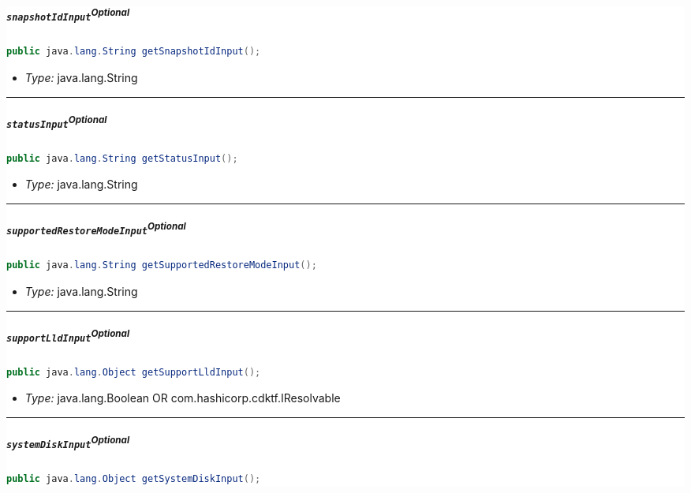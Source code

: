 ##### `snapshotIdInput`<sup>Optional</sup> <a name="snapshotIdInput" id="@cdktf/provider-opentelekomcloud.dataOpentelekomcloudCbrBackupV3.DataOpentelekomcloudCbrBackupV3.property.snapshotIdInput"></a>

```java
public java.lang.String getSnapshotIdInput();
```

- *Type:* java.lang.String

---

##### `statusInput`<sup>Optional</sup> <a name="statusInput" id="@cdktf/provider-opentelekomcloud.dataOpentelekomcloudCbrBackupV3.DataOpentelekomcloudCbrBackupV3.property.statusInput"></a>

```java
public java.lang.String getStatusInput();
```

- *Type:* java.lang.String

---

##### `supportedRestoreModeInput`<sup>Optional</sup> <a name="supportedRestoreModeInput" id="@cdktf/provider-opentelekomcloud.dataOpentelekomcloudCbrBackupV3.DataOpentelekomcloudCbrBackupV3.property.supportedRestoreModeInput"></a>

```java
public java.lang.String getSupportedRestoreModeInput();
```

- *Type:* java.lang.String

---

##### `supportLldInput`<sup>Optional</sup> <a name="supportLldInput" id="@cdktf/provider-opentelekomcloud.dataOpentelekomcloudCbrBackupV3.DataOpentelekomcloudCbrBackupV3.property.supportLldInput"></a>

```java
public java.lang.Object getSupportLldInput();
```

- *Type:* java.lang.Boolean OR com.hashicorp.cdktf.IResolvable

---

##### `systemDiskInput`<sup>Optional</sup> <a name="systemDiskInput" id="@cdktf/provider-opentelekomcloud.dataOpentelekomcloudCbrBackupV3.DataOpentelekomcloudCbrBackupV3.property.systemDiskInput"></a>

```java
public java.lang.Object getSystemDiskInput();
```
